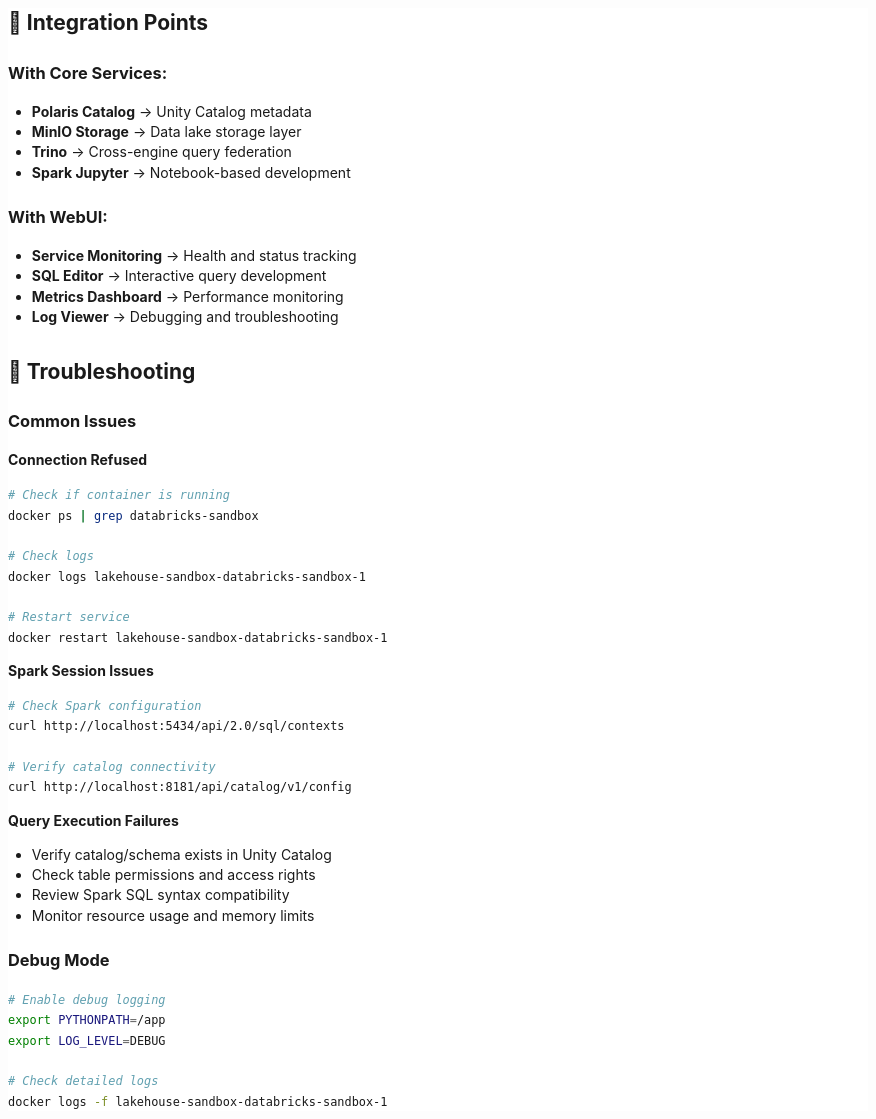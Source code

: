 ## 🔗 Integration Points

### With Core Services:
- **Polaris Catalog** → Unity Catalog metadata
- **MinIO Storage** → Data lake storage layer
- **Trino** → Cross-engine query federation  
- **Spark Jupyter** → Notebook-based development

### With WebUI:
- **Service Monitoring** → Health and status tracking
- **SQL Editor** → Interactive query development
- **Metrics Dashboard** → Performance monitoring
- **Log Viewer** → Debugging and troubleshooting

## 🐛 Troubleshooting

### Common Issues

**Connection Refused**
```bash
# Check if container is running
docker ps | grep databricks-sandbox

# Check logs
docker logs lakehouse-sandbox-databricks-sandbox-1

# Restart service
docker restart lakehouse-sandbox-databricks-sandbox-1
```

**Spark Session Issues**
```bash
# Check Spark configuration
curl http://localhost:5434/api/2.0/sql/contexts

# Verify catalog connectivity
curl http://localhost:8181/api/catalog/v1/config
```

**Query Execution Failures**
- Verify catalog/schema exists in Unity Catalog
- Check table permissions and access rights
- Review Spark SQL syntax compatibility
- Monitor resource usage and memory limits

### Debug Mode
```bash
# Enable debug logging
export PYTHONPATH=/app
export LOG_LEVEL=DEBUG

# Check detailed logs
docker logs -f lakehouse-sandbox-databricks-sandbox-1
```
